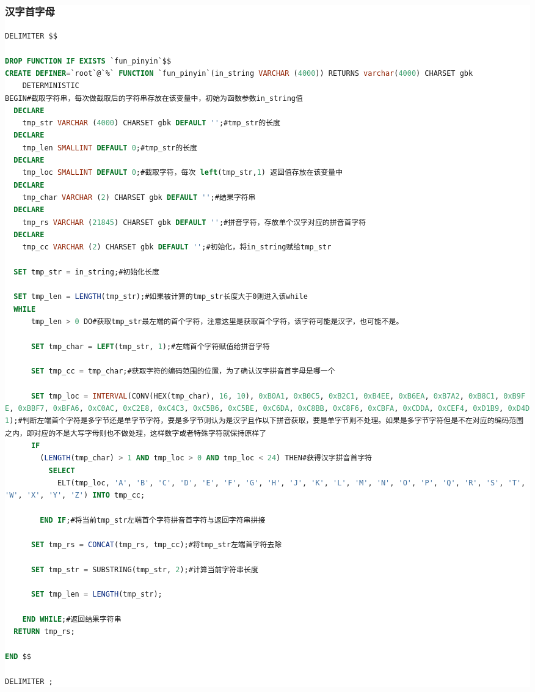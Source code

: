 ### 汉字首字母

```sql
DELIMITER $$

DROP FUNCTION IF EXISTS `fun_pinyin`$$
CREATE DEFINER=`root`@`%` FUNCTION `fun_pinyin`(in_string VARCHAR (4000)) RETURNS varchar(4000) CHARSET gbk
    DETERMINISTIC
BEGIN#截取字符串，每次做截取后的字符串存放在该变量中，初始为函数参数in_string值
  DECLARE
    tmp_str VARCHAR (4000) CHARSET gbk DEFAULT '';#tmp_str的长度
  DECLARE
    tmp_len SMALLINT DEFAULT 0;#tmp_str的长度
  DECLARE
    tmp_loc SMALLINT DEFAULT 0;#截取字符，每次 left(tmp_str,1) 返回值存放在该变量中
  DECLARE
    tmp_char VARCHAR (2) CHARSET gbk DEFAULT '';#结果字符串
  DECLARE
    tmp_rs VARCHAR (21845) CHARSET gbk DEFAULT '';#拼音字符，存放单个汉字对应的拼音首字符
  DECLARE
    tmp_cc VARCHAR (2) CHARSET gbk DEFAULT '';#初始化，将in_string赋给tmp_str
  
  SET tmp_str = in_string;#初始化长度
  
  SET tmp_len = LENGTH(tmp_str);#如果被计算的tmp_str长度大于0则进入该while
  WHILE
      tmp_len > 0 DO#获取tmp_str最左端的首个字符，注意这里是获取首个字符，该字符可能是汉字，也可能不是。
      
      SET tmp_char = LEFT(tmp_str, 1);#左端首个字符赋值给拼音字符
      
      SET tmp_cc = tmp_char;#获取字符的编码范围的位置，为了确认汉字拼音首字母是哪一个
      
      SET tmp_loc = INTERVAL(CONV(HEX(tmp_char), 16, 10), 0xB0A1, 0xB0C5, 0xB2C1, 0xB4EE, 0xB6EA, 0xB7A2, 0xB8C1, 0xB9FE, 0xBBF7, 0xBFA6, 0xC0AC, 0xC2E8, 0xC4C3, 0xC5B6, 0xC5BE, 0xC6DA, 0xC8BB, 0xC8F6, 0xCBFA, 0xCDDA, 0xCEF4, 0xD1B9, 0xD4D1);#判断左端首个字符是多字节还是单字节字符，要是多字节则认为是汉字且作以下拼音获取，要是单字节则不处理。如果是多字节字符但是不在对应的编码范围之内，即对应的不是大写字母则也不做处理，这样数字或者特殊字符就保持原样了
      IF
        (LENGTH(tmp_char) > 1 AND tmp_loc > 0 AND tmp_loc < 24) THEN#获得汉字拼音首字符
          SELECT
            ELT(tmp_loc, 'A', 'B', 'C', 'D', 'E', 'F', 'G', 'H', 'J', 'K', 'L', 'M', 'N', 'O', 'P', 'Q', 'R', 'S', 'T', 'W', 'X', 'Y', 'Z') INTO tmp_cc;
          
        END IF;#将当前tmp_str左端首个字符拼音首字符与返回字符串拼接
      
      SET tmp_rs = CONCAT(tmp_rs, tmp_cc);#将tmp_str左端首字符去除
      
      SET tmp_str = SUBSTRING(tmp_str, 2);#计算当前字符串长度
      
      SET tmp_len = LENGTH(tmp_str);
      
    END WHILE;#返回结果字符串
  RETURN tmp_rs;
  
END $$

DELIMITER ;
```
